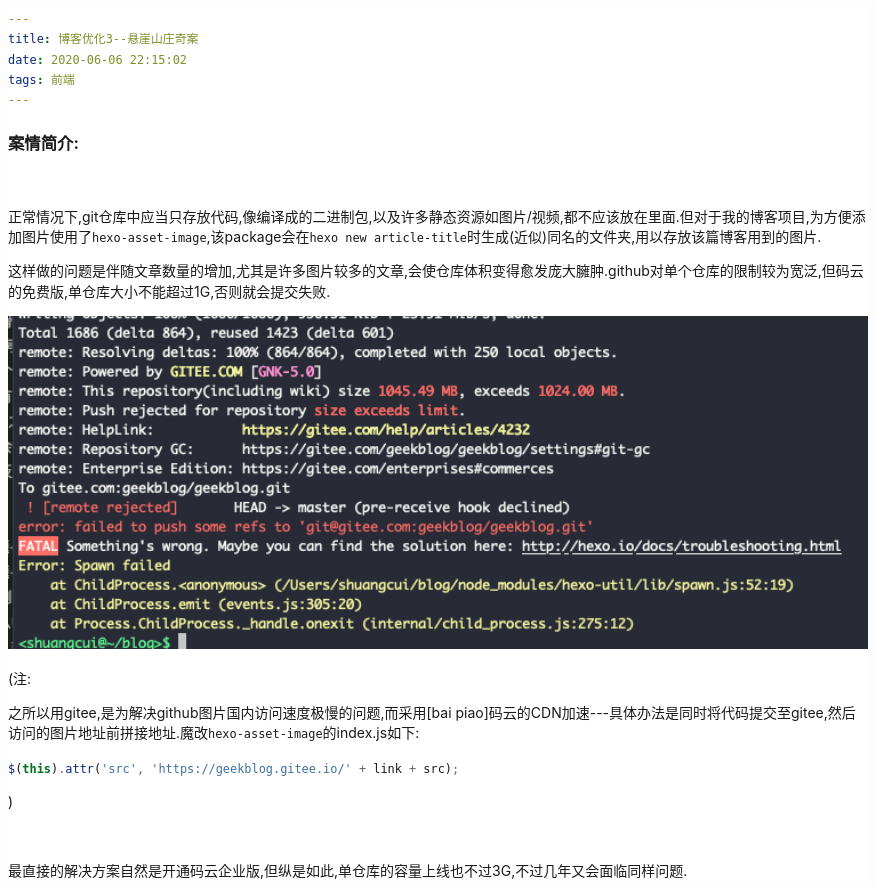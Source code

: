```yaml
---
title: 博客优化3--悬崖山庄奇案
date: 2020-06-06 22:15:02
tags: 前端
---
```




### 案情简介:

<br>

正常情况下,git仓库中应当只存放代码,像编译成的二进制包,以及许多静态资源如图片/视频,都不应该放在里面.但对于我的博客项目,为方便添加图片使用了`hexo-asset-image`,该package会在`hexo new article-title`时生成(近似)同名的文件夹,用以存放该篇博客用到的图片.

这样做的问题是伴随文章数量的增加,尤其是许多图片较多的文章,会使仓库体积变得愈发庞大臃肿.github对单个仓库的限制较为宽泛,但码云的免费版,单仓库大小不能超过1G,否则就会提交失败.

<img src="博客优化3-悬崖山庄奇案/0.png" width = 100% height = 100% />


(注:

之所以用gitee,是为解决github图片国内访问速度极慢的问题,而采用[bai piao]码云的CDN加速---具体办法是同时将代码提交至gitee,然后访问的图片地址前拼接地址.魔改`hexo-asset-image`的index.js如下:

```js
$(this).attr('src', 'https://geekblog.gitee.io/' + link + src);
```

)


<br>


最直接的解决方案自然是开通码云企业版,但纵是如此,单仓库的容量上线也不过3G,不过几年又会面临同样问题.  
